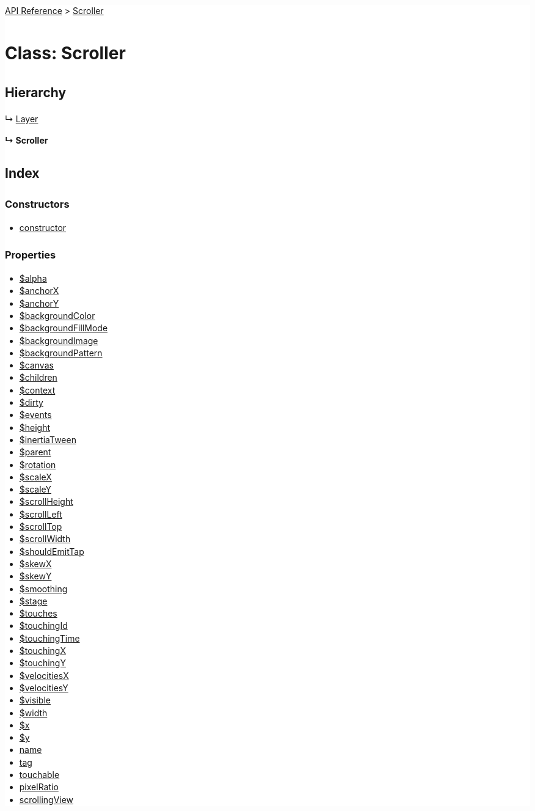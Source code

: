 [API Reference](../README.md) > [Scroller](../classes/scroller.md)

# Class: Scroller

## Hierarchy

↳  [Layer](layer.md)

**↳ Scroller**

## Index

### Constructors

* [constructor](scroller.md#constructor)

### Properties

* [$alpha](scroller.md#_alpha)
* [$anchorX](scroller.md#_anchorx)
* [$anchorY](scroller.md#_anchory)
* [$backgroundColor](scroller.md#_backgroundcolor)
* [$backgroundFillMode](scroller.md#_backgroundfillmode)
* [$backgroundImage](scroller.md#_backgroundimage)
* [$backgroundPattern](scroller.md#_backgroundpattern)
* [$canvas](scroller.md#_canvas)
* [$children](scroller.md#_children)
* [$context](scroller.md#_context)
* [$dirty](scroller.md#_dirty)
* [$events](scroller.md#_events)
* [$height](scroller.md#_height)
* [$inertiaTween](scroller.md#_inertiatween)
* [$parent](scroller.md#_parent)
* [$rotation](scroller.md#_rotation)
* [$scaleX](scroller.md#_scalex)
* [$scaleY](scroller.md#_scaley)
* [$scrollHeight](scroller.md#_scrollheight)
* [$scrollLeft](scroller.md#_scrollleft)
* [$scrollTop](scroller.md#_scrolltop)
* [$scrollWidth](scroller.md#_scrollwidth)
* [$shouldEmitTap](scroller.md#_shouldemittap)
* [$skewX](scroller.md#_skewx)
* [$skewY](scroller.md#_skewy)
* [$smoothing](scroller.md#_smoothing)
* [$stage](scroller.md#_stage)
* [$touches](scroller.md#_touches)
* [$touchingId](scroller.md#_touchingid)
* [$touchingTime](scroller.md#_touchingtime)
* [$touchingX](scroller.md#_touchingx)
* [$touchingY](scroller.md#_touchingy)
* [$velocitiesX](scroller.md#_velocitiesx)
* [$velocitiesY](scroller.md#_velocitiesy)
* [$visible](scroller.md#_visible)
* [$width](scroller.md#_width)
* [$x](scroller.md#_x)
* [$y](scroller.md#_y)
* [name](scroller.md#name)
* [tag](scroller.md#tag)
* [touchable](scroller.md#touchable)
* [pixelRatio](scroller.md#pixelratio)
* [scrollingView](scroller.md#scrollingview)
